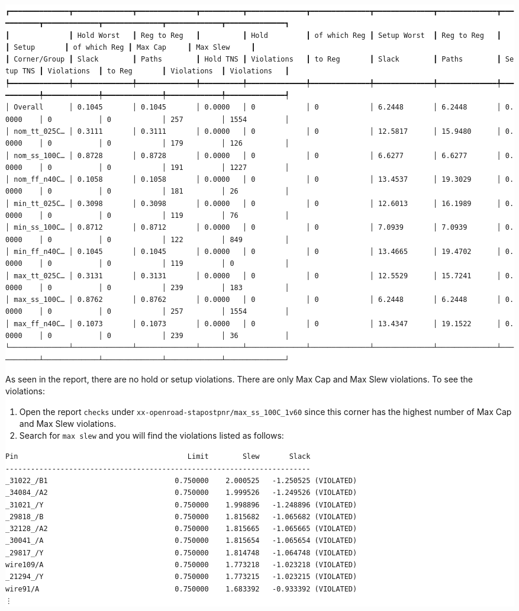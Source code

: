 ```text
┏━━━━━━━━━━━━━━┳━━━━━━━━━━━━━━┳━━━━━━━━━━━━━━┳━━━━━━━━━━┳━━━━━━━━━━━━━━┳━━━━━━━━━━━━━━┳━━━━━━━━━━━━━━┳━━━━━━━━━━━━━━┳━━━━━━━━━━━┳━━━━━━━━━━━━━┳━━━━━━━━━━━━━━┳━━━━━━━━━━━━━┳━━━━━━━━━━━━━━┓
┃              ┃ Hold Worst   ┃ Reg to Reg   ┃          ┃ Hold         ┃ of which Reg ┃ Setup Worst  ┃ Reg to Reg   ┃           ┃ Setup       ┃ of which Reg ┃ Max Cap     ┃ Max Slew     ┃
┃ Corner/Group ┃ Slack        ┃ Paths        ┃ Hold TNS ┃ Violations   ┃ to Reg       ┃ Slack        ┃ Paths        ┃ Setup TNS ┃ Violations  ┃ to Reg       ┃ Violations  ┃ Violations   ┃
┡━━━━━━━━━━━━━━╇━━━━━━━━━━━━━━╇━━━━━━━━━━━━━━╇━━━━━━━━━━╇━━━━━━━━━━━━━━╇━━━━━━━━━━━━━━╇━━━━━━━━━━━━━━╇━━━━━━━━━━━━━━╇━━━━━━━━━━━╇━━━━━━━━━━━━━╇━━━━━━━━━━━━━━╇━━━━━━━━━━━━━╇━━━━━━━━━━━━━━┩
│ Overall      │ 0.1045       │ 0.1045       │ 0.0000   │ 0            │ 0            │ 6.2448       │ 6.2448       │ 0.0000    │ 0           │ 0            │ 257         │ 1554         │
│ nom_tt_025C… │ 0.3111       │ 0.3111       │ 0.0000   │ 0            │ 0            │ 12.5817      │ 15.9480      │ 0.0000    │ 0           │ 0            │ 179         │ 126          │
│ nom_ss_100C… │ 0.8728       │ 0.8728       │ 0.0000   │ 0            │ 0            │ 6.6277       │ 6.6277       │ 0.0000    │ 0           │ 0            │ 191         │ 1227         │
│ nom_ff_n40C… │ 0.1058       │ 0.1058       │ 0.0000   │ 0            │ 0            │ 13.4537      │ 19.3029      │ 0.0000    │ 0           │ 0            │ 181         │ 26           │
│ min_tt_025C… │ 0.3098       │ 0.3098       │ 0.0000   │ 0            │ 0            │ 12.6013      │ 16.1989      │ 0.0000    │ 0           │ 0            │ 119         │ 76           │
│ min_ss_100C… │ 0.8712       │ 0.8712       │ 0.0000   │ 0            │ 0            │ 7.0939       │ 7.0939       │ 0.0000    │ 0           │ 0            │ 122         │ 849          │
│ min_ff_n40C… │ 0.1045       │ 0.1045       │ 0.0000   │ 0            │ 0            │ 13.4665      │ 19.4702      │ 0.0000    │ 0           │ 0            │ 119         │ 0            │
│ max_tt_025C… │ 0.3131       │ 0.3131       │ 0.0000   │ 0            │ 0            │ 12.5529      │ 15.7241      │ 0.0000    │ 0           │ 0            │ 239         │ 183          │
│ max_ss_100C… │ 0.8762       │ 0.8762       │ 0.0000   │ 0            │ 0            │ 6.2448       │ 6.2448       │ 0.0000    │ 0           │ 0            │ 257         │ 1554         │
│ max_ff_n40C… │ 0.1073       │ 0.1073       │ 0.0000   │ 0            │ 0            │ 13.4347      │ 19.1522      │ 0.0000    │ 0           │ 0            │ 239         │ 36           │
└──────────────┴──────────────┴──────────────┴──────────┴──────────────┴──────────────┴──────────────┴──────────────┴───────────┴─────────────┴──────────────┴─────────────┴──────────────┘
```

As seen in the report, there are no hold or setup violations. There are only Max
Cap and Max Slew violations. To see the violations:

1. Open the report `checks` under `xx-openroad-stapostpnr/max_ss_100C_1v60`
   since this corner has the highest number of Max Cap and Max Slew violations.
1. Search for `max slew` and you will find the violations listed as follows:

```text
Pin                                        Limit        Slew       Slack
------------------------------------------------------------------------
_31022_/B1                              0.750000    2.000525   -1.250525 (VIOLATED)
_34084_/A2                              0.750000    1.999526   -1.249526 (VIOLATED)
_31021_/Y                               0.750000    1.998896   -1.248896 (VIOLATED)
_29818_/B                               0.750000    1.815682   -1.065682 (VIOLATED)
_32128_/A2                              0.750000    1.815665   -1.065665 (VIOLATED)
_30041_/A                               0.750000    1.815654   -1.065654 (VIOLATED)
_29817_/Y                               0.750000    1.814748   -1.064748 (VIOLATED)
wire109/A                               0.750000    1.773218   -1.023218 (VIOLATED)
_21294_/Y                               0.750000    1.773215   -1.023215 (VIOLATED)
wire91/A                                0.750000    1.683392   -0.933392 (VIOLATED)
⋮
```
